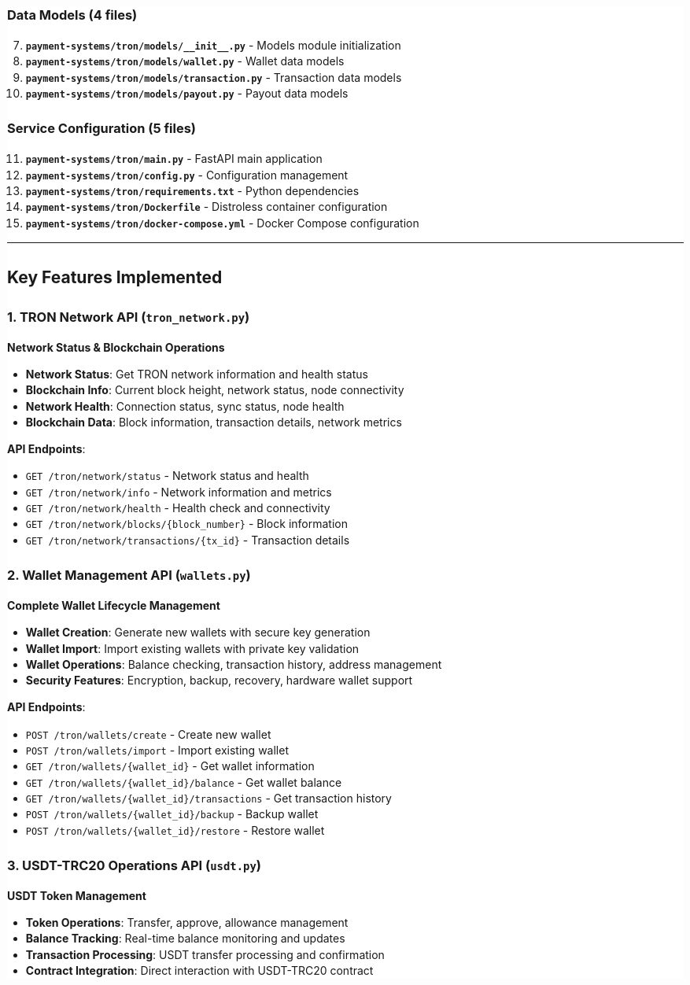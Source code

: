 ### Data Models (4 files)
7. **`payment-systems/tron/models/__init__.py`** - Models module initialization
8. **`payment-systems/tron/models/wallet.py`** - Wallet data models
9. **`payment-systems/tron/models/transaction.py`** - Transaction data models
10. **`payment-systems/tron/models/payout.py`** - Payout data models

### Service Configuration (5 files)
11. **`payment-systems/tron/main.py`** - FastAPI main application
12. **`payment-systems/tron/config.py`** - Configuration management
13. **`payment-systems/tron/requirements.txt`** - Python dependencies
14. **`payment-systems/tron/Dockerfile`** - Distroless container configuration
15. **`payment-systems/tron/docker-compose.yml`** - Docker Compose configuration

---

## Key Features Implemented

### 1. TRON Network API (`tron_network.py`)
**Network Status & Blockchain Operations**
- **Network Status**: Get TRON network information and health status
- **Blockchain Info**: Current block height, network status, node connectivity
- **Network Health**: Connection status, sync status, node health
- **Blockchain Data**: Block information, transaction details, network metrics

**API Endpoints**:
- `GET /tron/network/status` - Network status and health
- `GET /tron/network/info` - Network information and metrics
- `GET /tron/network/health` - Health check and connectivity
- `GET /tron/network/blocks/{block_number}` - Block information
- `GET /tron/network/transactions/{tx_id}` - Transaction details

### 2. Wallet Management API (`wallets.py`)
**Complete Wallet Lifecycle Management**
- **Wallet Creation**: Generate new wallets with secure key generation
- **Wallet Import**: Import existing wallets with private key validation
- **Wallet Operations**: Balance checking, transaction history, address management
- **Security Features**: Encryption, backup, recovery, hardware wallet support

**API Endpoints**:
- `POST /tron/wallets/create` - Create new wallet
- `POST /tron/wallets/import` - Import existing wallet
- `GET /tron/wallets/{wallet_id}` - Get wallet information
- `GET /tron/wallets/{wallet_id}/balance` - Get wallet balance
- `GET /tron/wallets/{wallet_id}/transactions` - Get transaction history
- `POST /tron/wallets/{wallet_id}/backup` - Backup wallet
- `POST /tron/wallets/{wallet_id}/restore` - Restore wallet

### 3. USDT-TRC20 Operations API (`usdt.py`)
**USDT Token Management**
- **Token Operations**: Transfer, approve, allowance management
- **Balance Tracking**: Real-time balance monitoring and updates
- **Transaction Processing**: USDT transfer processing and confirmation
- **Contract Integration**: Direct interaction with USDT-TRC20 contract
